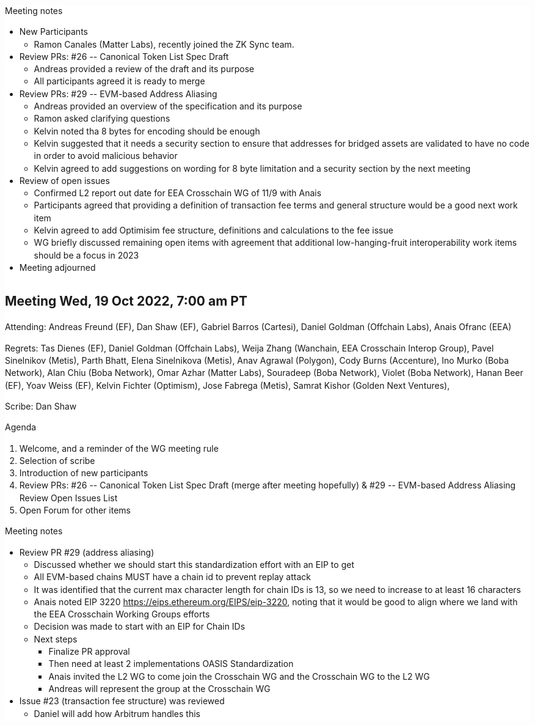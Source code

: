 Meeting notes

* New Participants
  - Ramon Canales (Matter Labs), recently joined the ZK Sync team.
* Review PRs: #26 -- Canonical Token List Spec Draft
  - Andreas provided a review of the draft and its purpose
  - All participants agreed it is ready to merge
* Review PRs: #29 -- EVM-based Address Aliasing
  - Andreas provided an overview of the specification and its purpose
  - Ramon asked clarifying questions
  - Kelvin noted tha 8 bytes for encoding should be enough
  - Kelvin suggested that it needs a security section to ensure that addresses for bridged assets are validated to have no code in order to avoid malicious behavior
  - Kelvin agreed to add suggestions on wording for 8 byte limitation and a security section  by the next meeting
* Review of open issues
  - Confirmed L2 report out date for EEA Crosschain WG of 11/9 with Anais
  - Participants agreed that providing a definition of transaction fee terms and general structure would be a good next work item
  - Kelvin agreed to add Optimisim fee structure, definitions and calculations to the fee issue
  - WG briefly discussed remaining open items with agreement that additional low-hanging-fruit interoperability work items should be a focus in 2023
* Meeting adjourned


## Meeting Wed, 19 Oct 2022, 7:00 am PT

Attending: Andreas Freund (EF), Dan Shaw (EF), Gabriel Barros (Cartesi), Daniel Goldman (Offchain Labs), Anais Ofranc (EEA)

Regrets: Tas Dienes (EF), Daniel Goldman (Offchain Labs), Weija Zhang (Wanchain, EEA Crosschain Interop Group), Pavel Sinelnikov (Metis), Parth Bhatt, Elena Sinelnikova (Metis), Anav Agrawal (Polygon), Cody Burns (Accenture), Ino Murko (Boba Network), Alan Chiu (Boba Network), Omar Azhar (Matter Labs), Souradeep (Boba Network), Violet (Boba Network), Hanan Beer (EF), Yoav Weiss (EF), Kelvin Fichter (Optimism), Jose Fabrega (Metis), Samrat Kishor (Golden Next Ventures),

Scribe: Dan Shaw

Agenda
1. Welcome, and a reminder of the WG meeting rule
2. Selection of scribe
3. Introduction of new participants
4. Review PRs: #26 -- Canonical Token List Spec Draft (merge after meeting hopefully) & #29 -- EVM-based Address Aliasing
Review Open Issues List
5. Open Forum for other items

Meeting notes
+ Review PR #29 (address aliasing)
  - Discussed whether we should start this standardization effort with an EIP to get 
  - All EVM-based chains MUST have a chain id to prevent replay attack
  - It was identified that the current max character length for chain IDs is 13, so we need to increase to at least 16 characters
  - Anais noted EIP 3220 https://eips.ethereum.org/EIPS/eip-3220, noting that it would be good to align where we land with the EEA Crosschain Working Groups efforts
  - Decision was made to start with an EIP for Chain IDs
  - Next steps
    * Finalize PR approval
    * Then need at least 2 implementations
OASIS Standardization
    * Anais invited the L2 WG to come join the Crosschain WG and the Crosschain WG to the L2 WG
    * Andreas will represent the group at the Crosschain WG 
+ Issue #23 (transaction fee structure) was reviewed
  - Daniel will add how Arbitrum handles this
